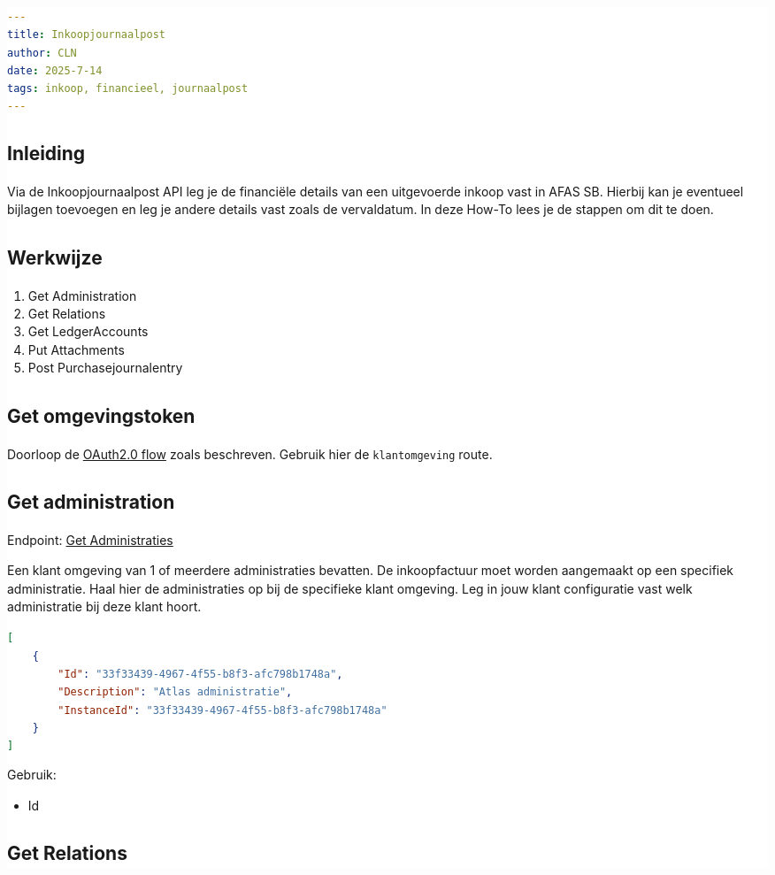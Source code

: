 ```yaml
---
title: Inkoopjournaalpost
author: CLN
date: 2025-7-14
tags: inkoop, financieel, journaalpost
---
```


## Inleiding

Via de Inkoopjournaalpost API leg je de financiële details van een uitgevoerde inkoop vast in AFAS SB. Hierbij kan je eventueel bijlagen toevoegen en leg je andere details vast zoals de vervaldatum. In deze How-To lees je de stappen om dit te doen.

## Werkwijze

1. Get Administration
2. Get Relations
3. Get LedgerAccounts
4. Put Attachments
5. Post Purchasejournalentry

## Get omgevingstoken

Doorloop de [OAuth2.0 flow](./Authentication) zoals beschreven. Gebruik hier de `klantomgeving` route.

## Get administration

Endpoint: [Get Administraties](../../api-specs/sb/nl/latest#get-/api/administrations)

Een klant omgeving van 1 of meerdere administraties bevatten. De inkoopfactuur moet worden aangemaakt op een specifiek administratie. Haal hier de administraties op bij de specifieke klant omgeving. Leg in jouw klant configuratie vast welk administratie bij deze klant hoort.

```json Result
[
    {
        "Id": "33f33439-4967-4f55-b8f3-afc798b1748a",
        "Description": "Atlas administratie",
        "InstanceId": "33f33439-4967-4f55-b8f3-afc798b1748a"
    }
]
```

Gebruik:

- Id

## Get Relations
